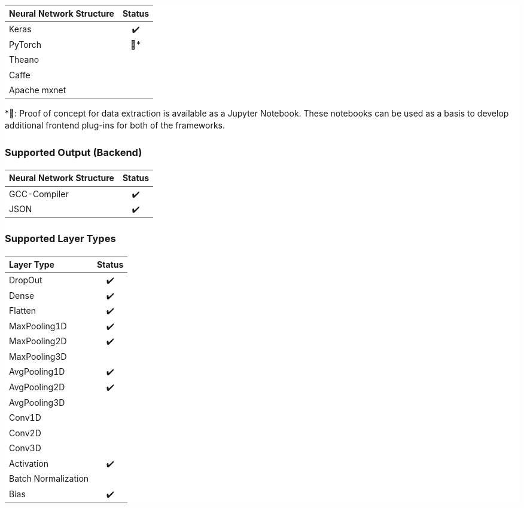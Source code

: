 | Neural Network Structure   |  Status  |
| :------------------------- | :------: |
| Keras                      |    ✔️     |
| PyTorch                    | :candy:*​ |
| Theano                     |          |
| Caffe                      |          |
| Apache mxnet               |          |

*:candy:: Proof of concept for data extraction is available as a Jupyter Notebook. These notebooks can be used as a basis to develop additional frontend plug-ins for both of the frameworks.

### Supported Output (Backend)

| Neural Network Structure   |  Status  |
| :------------------------- | :------: |
| GCC-Compiler                     |    ✔️     |
| JSON | ✔️ |

### Supported Layer Types

| Layer Type          | Status |
| :------------------ | :----: |
| DropOut             |   ✔️    |
| Dense               |   ✔️    |
| Flatten             |   ✔️    |
| MaxPooling1D        |   ✔️    |
| MaxPooling2D        |   ✔️    |
| MaxPooling3D        |        |
| AvgPooling1D        |   ✔️    |
| AvgPooling2D        |   ✔️    |
| AvgPooling3D        |        |
| Conv1D              |        |
| Conv2D              |        |
| Conv3D              |        |
| Activation          |   ✔️    |
| Batch Normalization |        |
| Bias                |   ✔️    |
